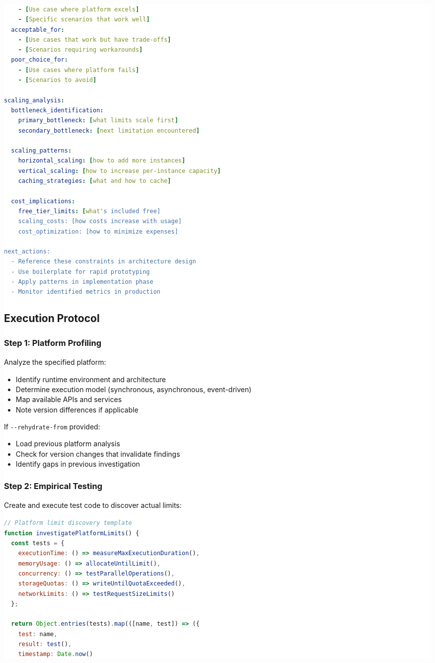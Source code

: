 ```yaml
    - [Use case where platform excels]
    - [Specific scenarios that work well]
  acceptable_for:
    - [Use cases that work but have trade-offs]
    - [Scenarios requiring workarounds]
  poor_choice_for:
    - [Use cases where platform fails]
    - [Scenarios to avoid]

scaling_analysis:
  bottleneck_identification:
    primary_bottleneck: [what limits scale first]
    secondary_bottleneck: [next limitation encountered]
  
  scaling_patterns:
    horizontal_scaling: [how to add more instances]
    vertical_scaling: [how to increase per-instance capacity]
    caching_strategies: [what and how to cache]
  
  cost_implications:
    free_tier_limits: [what's included free]
    scaling_costs: [how costs increase with usage]
    cost_optimization: [how to minimize expenses]

next_actions:
  - Reference these constraints in architecture design
  - Use boilerplate for rapid prototyping
  - Apply patterns in implementation phase
  - Monitor identified metrics in production
```

## Execution Protocol

### Step 1: Platform Profiling
Analyze the specified platform:
- Identify runtime environment and architecture
- Determine execution model (synchronous, asynchronous, event-driven)
- Map available APIs and services
- Note version differences if applicable

If `--rehydrate-from` provided:
- Load previous platform analysis
- Check for version changes that invalidate findings
- Identify gaps in previous investigation

### Step 2: Empirical Testing
Create and execute test code to discover actual limits:

```javascript
// Platform limit discovery template
function investigatePlatformLimits() {
  const tests = {
    executionTime: () => measureMaxExecutionDuration(),
    memoryUsage: () => allocateUntilLimit(),
    concurrency: () => testParallelOperations(),
    storageQuotas: () => writeUntilQuotaExceeded(),
    networkLimits: () => testRequestSizeLimits()
  };
  
  return Object.entries(tests).map(([name, test]) => ({
    test: name,
    result: test(),
    timestamp: Date.now()
```